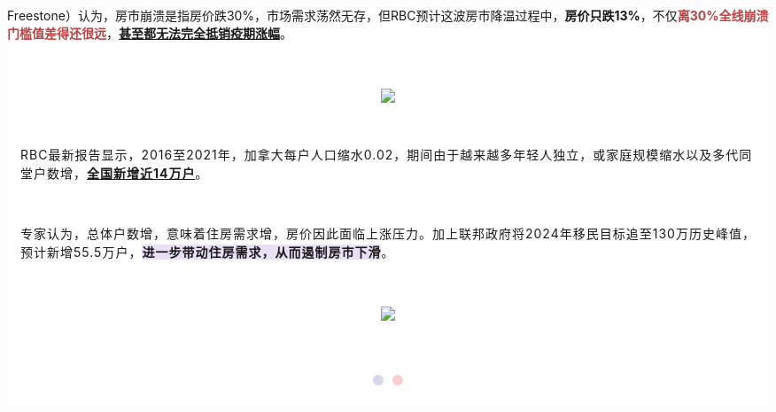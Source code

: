 Freestone）认为，房市崩溃是指房价跌30%，市场需求荡然无存，但RBC预计这波房市降温过程中，<strong style="box-sizing: border-box;">房价只跌13%</strong>，不仅<span style="color: rgb(188, 65, 65);box-sizing: border-box;"><strong style="box-sizing: border-box;">离30%全线崩溃门槛值差得还很远</strong></span>，<span style="text-decoration: underline;box-sizing: border-box;"><strong style="box-sizing: border-box;">甚至都无法完全抵销疫期涨幅</strong></span>。</p><p style="white-space: normal;box-sizing: border-box;"><br style="box-sizing: border-box;"></p></section><section style="text-align: center;margin-top: 10px;margin-bottom: 10px;box-sizing: border-box;" powered-by="xiumi.us"><section style="max-width: 100%;vertical-align: middle;display: inline-block;line-height: 0;width: 90%;height: auto;box-sizing: border-box;"><img data-ratio="0.6666667" data-src="https://mmbiz.qpic.cn/mmbiz_jpg/904kUibXm7Y5XeeAGCV3p1DL0k051821av1UTVHaAibULLZqaoG1px96I6FxTN6woTjywib6zX1rfNr6hyArs2qLQ/640?wx_fmt=jpeg" data-type="jpeg" data-w="1080" style="vertical-align: middle;width: 100%;box-sizing: border-box;" src="./images/image_15.jpg"></section></section><section style="font-size: 14px;padding-right: 15px;padding-left: 15px;letter-spacing: 1px;box-sizing: border-box;" powered-by="xiumi.us"><p style="white-space: normal;box-sizing: border-box;"><br style="box-sizing: border-box;"></p><p style="white-space: normal;box-sizing: border-box;">RBC最新报告显示，2016至2021年，加拿大每户人口缩水0.02，期间由于越来越多年轻人独立，或家庭规模缩水以及多代同堂户数增，<span style="text-decoration: underline;box-sizing: border-box;"><strong style="box-sizing: border-box;">全国新增近14万户</strong></span>。</p><p style="white-space: normal;box-sizing: border-box;"><br style="box-sizing: border-box;"></p><p style="white-space: normal;box-sizing: border-box;">专家认为，总体户数增，意味着住房需求增，房价因此面临上涨压力。加上联邦政府将2024年移民目标追至130万历史峰值，预计新增55.5万户，<span style="background-color: rgb(233, 224, 245);box-sizing: border-box;"><strong style="box-sizing: border-box;">进一步带动住房需求，从而遏制房市下滑</strong></span>。</p><p style="white-space: normal;box-sizing: border-box;"><br style="box-sizing: border-box;"></p></section><section style="text-align: center;margin-top: 10px;margin-bottom: 10px;box-sizing: border-box;" powered-by="xiumi.us"><section style="max-width: 100%;vertical-align: middle;display: inline-block;line-height: 0;box-sizing: border-box;"><img data-ratio="0.5" data-src="https://mmbiz.qpic.cn/mmbiz_jpg/904kUibXm7Y5XeeAGCV3p1DL0k051821aj8FePibXVhpFmEQYb0SSdubo51Fo7Avkg9mKfRNwjIdsTYn4dLGHGRw/640?wx_fmt=jpeg" data-type="jpeg" data-w="1080" style="vertical-align: middle;width: 100%;box-sizing: border-box;" src="./images/image_16.jpg"></section></section><section style="font-size: 14px;padding-right: 15px;padding-left: 15px;letter-spacing: 1px;box-sizing: border-box;" powered-by="xiumi.us"><p style="white-space: normal;box-sizing: border-box;"><br style="box-sizing: border-box;"></p></section><section style="text-align: center;justify-content: center;display: flex;flex-flow: row nowrap;box-sizing: border-box;" powered-by="xiumi.us"><section style="display: inline-block;width: auto;vertical-align: top;align-self: flex-start;flex: 0 0 auto;min-width: 5%;max-width: 100%;height: auto;box-sizing: border-box;"><section style="text-align: left;justify-content: flex-start;display: flex;flex-flow: row nowrap;margin-top: 10px;box-sizing: border-box;" powered-by="xiumi.us"><section style="display: inline-block;vertical-align: middle;width: auto;align-self: center;flex: 0 0 auto;min-width: 5%;max-width: 100%;height: auto;box-sizing: border-box;"><section style="transform: scale(0.55);-webkit-transform: scale(0.55);-moz-transform: scale(0.55);-o-transform: scale(0.55);transform-origin: center center;-webkit-transform-origin: center center;-moz-transform-origin: center center;-o-transform-origin: center center;margin-top: -7px;margin-bottom: -7px;box-sizing: border-box;" powered-by="xiumi.us"><section style="font-size: 19px;margin-right: 0%;margin-left: 0%;text-align: center;box-sizing: border-box;"><section style="display: inline-block;border-width: 1px;border-style: solid;border-color: rgb(212, 216, 234);background-color: rgb(212, 216, 234);width: 1.8em;height: 1.8em;line-height: 1.8em;border-radius: 100%;margin-left: auto;margin-right: auto;font-size: 12px;color: rgb(255, 255, 255);box-sizing: border-box;"><p style="box-sizing: border-box;"><br style="box-sizing: border-box;"></p></section></section></section></section><section style="display: inline-block;vertical-align: middle;width: auto;align-self: center;flex: 100 100 0%;height: auto;box-sizing: border-box;"><section style="margin-top: 0.5em;margin-bottom: 0.5em;box-sizing: border-box;" powered-by="xiumi.us"><section style="border-top: 1px dashed rgb(212, 216, 234);box-sizing: border-box;"><svg viewBox="0 0 1 1" style="float:left;line-height:0;width:0;vertical-align:top;"></svg></section></section></section><section style="display: inline-block;vertical-align: middle;width: auto;align-self: center;flex: 0 0 auto;min-width: 5%;max-width: 100%;height: auto;box-sizing: border-box;"><section style="transform: scale(0.55);-webkit-transform: scale(0.55);-moz-transform: scale(0.55);-o-transform: scale(0.55);transform-origin: center center;-webkit-transform-origin: center center;-moz-transform-origin: center center;-o-transform-origin: center center;margin-top: -7px;margin-bottom: -7px;box-sizing: border-box;" powered-by="xiumi.us"><section style="font-size: 19px;margin-right: 0%;margin-left: 0%;text-align: center;box-sizing: border-box;"><section style="display: inline-block;border-width: 1px;border-style: solid;border-color: rgb(249, 205, 207);background-color: rgb(249, 205, 207);width: 1.8em;height: 1.8em;line-height: 1.8em;border-radius: 100%;margin-left: auto;margin-right: auto;font-size: 12px;color: rgb(255, 255, 255);box-sizing: border-box;"><p style="box-sizing: border-box;"><br style="box-sizing: border-box;"></p></section></section></section></section></section>